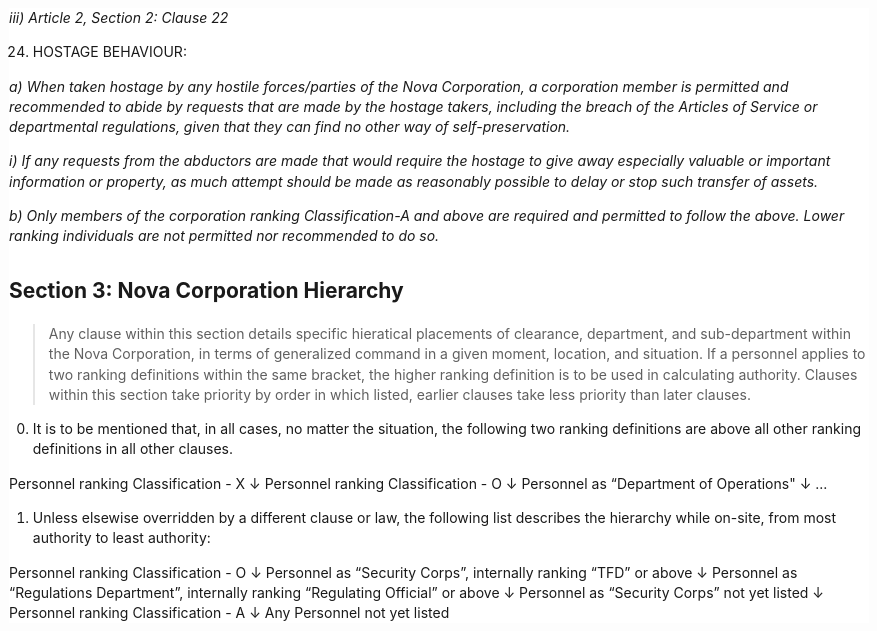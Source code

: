 *iii) Article 2, Section 2: Clause 22*

24) HOSTAGE BEHAVIOUR:

*a) When taken hostage by any hostile forces/parties of the Nova Corporation, a corporation member is permitted and recommended to abide by requests that are made by the hostage takers, including the breach of the Articles of Service or departmental regulations, given that they can find no other way of self-preservation.*

*i) If any requests from the abductors are made that would require the hostage to give away especially valuable or important information or property, as much attempt should be made as reasonably possible to delay or stop such transfer of assets.*

*b) Only members of the corporation ranking Classification-A and above are required and permitted to follow the above. Lower ranking individuals are not permitted nor recommended to do so.*









## **Section 3: Nova Corporation Hierarchy**
> Any clause within this section details specific hieratical placements of clearance, department, and sub-department within the Nova Corporation, in terms of generalized command in a given moment, location, and situation. If a personnel applies to two ranking definitions within the same bracket, the higher ranking definition is to be used in calculating authority. Clauses within this section take priority by order in which listed, earlier clauses take less priority than later clauses.

0) It is to be mentioned that, in all cases, no matter the situation, the following two ranking definitions are above all other ranking definitions in all other clauses.

Personnel ranking Classification - X
↓
Personnel ranking Classification - O
↓
Personnel as “Department of Operations"
↓
...

1) Unless elsewise overridden by a different clause or law, the following list describes the hierarchy while on-site, from most authority to least authority:

Personnel ranking Classification - O
↓
Personnel as “Security Corps”, internally ranking “TFD” or above
↓
Personnel as “Regulations Department”, internally ranking “Regulating Official” or above
↓
Personnel as “Security Corps” not yet listed
↓
Personnel ranking Classification - A
↓
Any Personnel not yet listed

